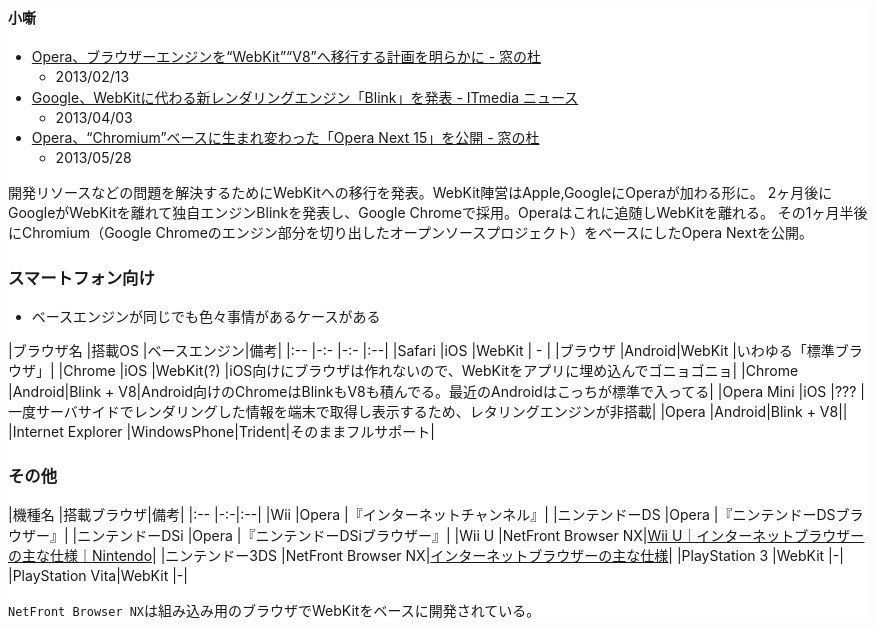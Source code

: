 #### 小噺

 - [Opera、ブラウザーエンジンを“WebKit”“V8”へ移行する計画を明らかに - 窓の杜](http://www.forest.impress.co.jp/docs/news/20130213_587627.html)
    - 2013/02/13
 - [Google、WebKitに代わる新レンダリングエンジン「Blink」を発表 - ITmedia ニュース](http://www.itmedia.co.jp/news/articles/1304/04/news037.html)
    - 2013/04/03
 - [Opera、“Chromium”ベースに生まれ変わった「Opera Next 15」を公開 - 窓の杜](http://www.forest.impress.co.jp/docs/news/20130528_601225.html)
    - 2013/05/28

開発リソースなどの問題を解決するためにWebKitへの移行を発表。WebKit陣営はApple,GoogleにOperaが加わる形に。
2ヶ月後にGoogleがWebKitを離れて独自エンジンBlinkを発表し、Google Chromeで採用。Operaはこれに追随しWebKitを離れる。
その1ヶ月半後にChromium（Google Chromeのエンジン部分を切り出したオープンソースプロジェクト）をベースにしたOpera Nextを公開。

### スマートフォン向け

- ベースエンジンが同じでも色々事情があるケースがある

|ブラウザ名        |搭載OS |ベースエンジン|備考|
|:--               |-:-    |-:-       |:--|
|Safari            |iOS    |WebKit    | - |
|ブラウザ          |Android|WebKit    |いわゆる「標準ブラウザ」|
|Chrome            |iOS    |WebKit(?) |iOS向けにブラウザは作れないので、WebKitをアプリに埋め込んでゴニョゴニョ|
|Chrome            |Android|Blink + V8|Android向けのChromeはBlinkもV8も積んでる。最近のAndroidはこっちが標準で入ってる|
|Opera Mini        |iOS    |???       |一度サーバサイドでレンダリングした情報を端末で取得し表示するため、レタリングエンジンが非搭載|
|Opera             |Android|Blink + V8||
|Internet Explorer |WindowsPhone|Trident|そのままフルサポート|

### その他

|機種名          |搭載ブラウザ|備考|
|:--             |-:-|:--|
|Wii             |Opera              |『インターネットチャンネル』|
|ニンテンドーDS  |Opera              |『ニンテンドーDSブラウザー』|
|ニンテンドーDSi |Opera              |『ニンテンドーDSiブラウザー』|
|Wii U           |NetFront Browser NX|[Wii U｜インターネットブラウザーの主な仕様｜Nintendo](http://www.nintendo.co.jp/wiiu/hardware/features/internetbrowser/browser/)|
|ニンテンドー3DS |NetFront Browser NX|[インターネットブラウザーの主な仕様](http://www.nintendo.co.jp/3ds/hardware/features/browser.html)|
|PlayStation 3   |WebKit             |-|
|PlayStation Vita|WebKit             |-|

`NetFront Browser NX`は組み込み用のブラウザでWebKitをベースに開発されている。
